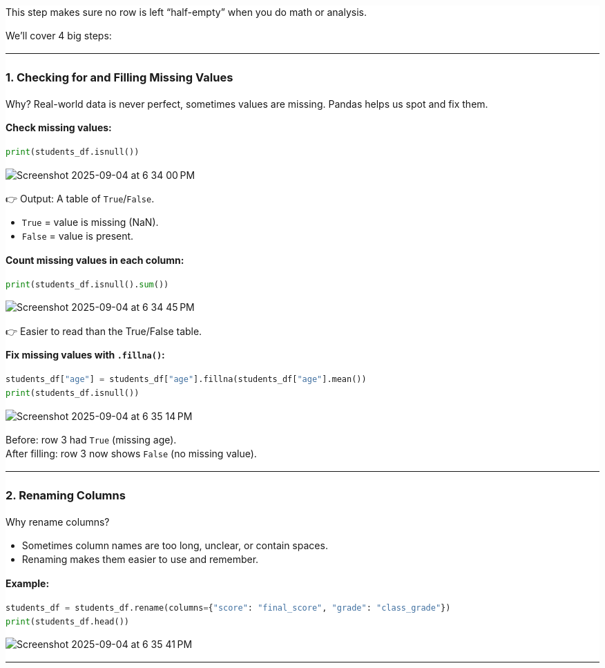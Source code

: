 This step makes sure no row is left “half-empty” when you do math or analysis.  

We’ll cover 4 big steps:  

---

### 1. Checking for and Filling Missing Values  

Why? Real-world data is never perfect, sometimes values are missing. Pandas helps us spot and fix them.  

**Check missing values:**  
```python
print(students_df.isnull())
```
<img width="453" height="148" alt="Screenshot 2025-09-04 at 6 34 00 PM" src="https://github.com/user-attachments/assets/5bdddf7f-e8a3-4942-bfb7-eff9184dd8b7" />


👉 Output: A table of `True`/`False`.  
- `True` = value is missing (NaN).  
- `False` = value is present.  

**Count missing values in each column:**  
```python
print(students_df.isnull().sum())
```
<img width="419" height="193" alt="Screenshot 2025-09-04 at 6 34 45 PM" src="https://github.com/user-attachments/assets/daefbded-9c50-4736-81e3-d9a3bddd7c6d" />

👉 Easier to read than the True/False table.  

**Fix missing values with `.fillna()`:**  
```python
students_df["age"] = students_df["age"].fillna(students_df["age"].mean())
print(students_df.isnull())
```
<img width="437" height="138" alt="Screenshot 2025-09-04 at 6 35 14 PM" src="https://github.com/user-attachments/assets/c31bfd08-2bd9-4f10-927c-72ae98fde20f" />

Before: row 3 had `True` (missing age).  
After filling: row 3 now shows `False` (no missing value).  

---

### 2. Renaming Columns  

Why rename columns?  
- Sometimes column names are too long, unclear, or contain spaces.  
- Renaming makes them easier to use and remember.  

**Example:**  
```python
students_df = students_df.rename(columns={"score": "final_score", "grade": "class_grade"})
print(students_df.head())
```
<img width="592" height="202" alt="Screenshot 2025-09-04 at 6 35 41 PM" src="https://github.com/user-attachments/assets/5794420c-68b1-411d-a35c-d8eb82e77348" />

---
